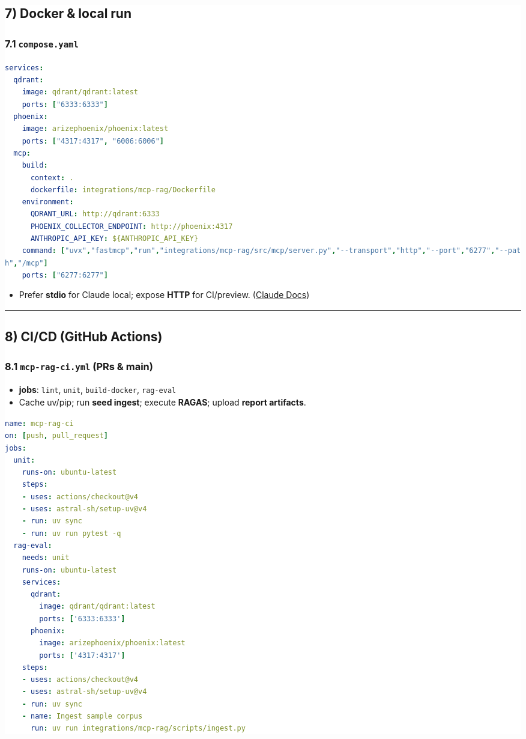 
## 7) Docker & local run

### 7.1 `compose.yaml`

```yaml
services:
  qdrant:
    image: qdrant/qdrant:latest
    ports: ["6333:6333"]
  phoenix:
    image: arizephoenix/phoenix:latest
    ports: ["4317:4317", "6006:6006"]
  mcp:
    build:
      context: .
      dockerfile: integrations/mcp-rag/Dockerfile
    environment:
      QDRANT_URL: http://qdrant:6333
      PHOENIX_COLLECTOR_ENDPOINT: http://phoenix:4317
      ANTHROPIC_API_KEY: ${ANTHROPIC_API_KEY}
    command: ["uvx","fastmcp","run","integrations/mcp-rag/src/mcp/server.py","--transport","http","--port","6277","--path","/mcp"]
    ports: ["6277:6277"]
```

* Prefer **stdio** for Claude local; expose **HTTP** for CI/preview. ([Claude Docs][2])

---

## 8) CI/CD (GitHub Actions)

### 8.1 `mcp-rag-ci.yml` (PRs & main)

* **jobs**: `lint`, `unit`, `build-docker`, `rag-eval`
* Cache uv/pip; run **seed ingest**; execute **RAGAS**; upload **report artifacts**.

```yaml
name: mcp-rag-ci
on: [push, pull_request]
jobs:
  unit:
    runs-on: ubuntu-latest
    steps:
    - uses: actions/checkout@v4
    - uses: astral-sh/setup-uv@v4
    - run: uv sync
    - run: uv run pytest -q
  rag-eval:
    needs: unit
    runs-on: ubuntu-latest
    services:
      qdrant:
        image: qdrant/qdrant:latest
        ports: ['6333:6333']
      phoenix:
        image: arizephoenix/phoenix:latest
        ports: ['4317:4317']
    steps:
    - uses: actions/checkout@v4
    - uses: astral-sh/setup-uv@v4
    - run: uv sync
    - name: Ingest sample corpus
      run: uv run integrations/mcp-rag/scripts/ingest.py
```

[1]: https://docs.claude.com/en/docs/claude-code/mcp?utm_source=chatgpt.com "Connect Claude Code to tools via MCP"
[2]: https://docs.anthropic.com/en/docs/claude-code/sdk/sdk-mcp?utm_source=chatgpt.com "MCP in the SDK - Claude Docs"
[3]: https://docs.langchain.com/labs/deep-agents/overview?utm_source=chatgpt.com "Deep Agents - Docs by LangChain"
[4]: https://github.com/langchain-ai/deepagents?utm_source=chatgpt.com "langchain-ai/deepagents"
[5]: https://docs.langchain.com/labs/deep-agents/built-in-components?utm_source=chatgpt.com "Built-in components - Docs by LangChain"
[6]: https://gofastmcp.com/getting-started/quickstart?utm_source=chatgpt.com "Quickstart"
[7]: https://modelcontextprotocol.io/?utm_source=chatgpt.com "Model Context Protocol"
[8]: https://www.reddit.com/r/ClaudeAI/comments/1jf4hnt/setting_up_mcp_servers_in_claude_code_a_tech/?utm_source=chatgpt.com "Setting Up MCP Servers in Claude Code: A Tech Ritual for ..."
[9]: https://gofastmcp.com/getting-started/installation?utm_source=chatgpt.com "Installation"
[10]: https://github.com/langchain-ai/deep-agents-from-scratch?utm_source=chatgpt.com "langchain-ai/deep-agents-from-scratch"
[11]: https://github.com/langchain-ai/deepagentsjs?utm_source=chatgpt.com "langchain-ai/deepagentsjs: Deep Agents in JS"